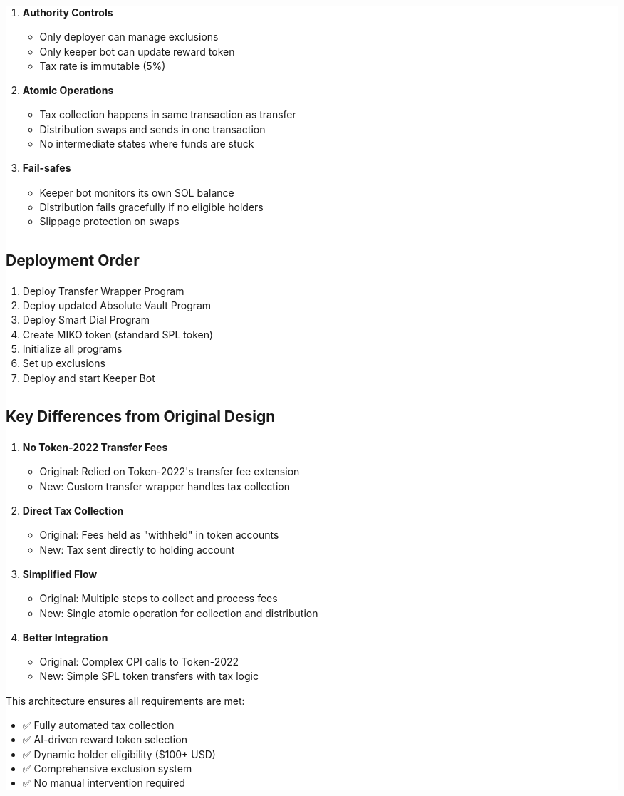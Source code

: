 1. **Authority Controls**
   - Only deployer can manage exclusions
   - Only keeper bot can update reward token
   - Tax rate is immutable (5%)

2. **Atomic Operations**
   - Tax collection happens in same transaction as transfer
   - Distribution swaps and sends in one transaction
   - No intermediate states where funds are stuck

3. **Fail-safes**
   - Keeper bot monitors its own SOL balance
   - Distribution fails gracefully if no eligible holders
   - Slippage protection on swaps

## Deployment Order

1. Deploy Transfer Wrapper Program
2. Deploy updated Absolute Vault Program
3. Deploy Smart Dial Program
4. Create MIKO token (standard SPL token)
5. Initialize all programs
6. Set up exclusions
7. Deploy and start Keeper Bot

## Key Differences from Original Design

1. **No Token-2022 Transfer Fees**
   - Original: Relied on Token-2022's transfer fee extension
   - New: Custom transfer wrapper handles tax collection

2. **Direct Tax Collection**
   - Original: Fees held as "withheld" in token accounts
   - New: Tax sent directly to holding account

3. **Simplified Flow**
   - Original: Multiple steps to collect and process fees
   - New: Single atomic operation for collection and distribution

4. **Better Integration**
   - Original: Complex CPI calls to Token-2022
   - New: Simple SPL token transfers with tax logic

This architecture ensures all requirements are met:
- ✅ Fully automated tax collection
- ✅ AI-driven reward token selection
- ✅ Dynamic holder eligibility ($100+ USD)
- ✅ Comprehensive exclusion system
- ✅ No manual intervention required